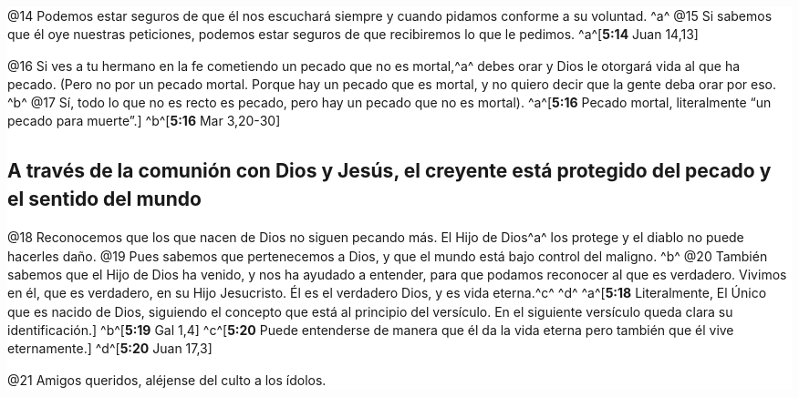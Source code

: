 @14 Podemos estar seguros de que él nos escuchará siempre y cuando pidamos conforme a su voluntad. ^a^ @15 Si sabemos que él oye nuestras peticiones, podemos estar seguros de que recibiremos lo que le pedimos. 
^a^[**5:14** Juan 14,13]

@16 Si ves a tu hermano en la fe cometiendo un pecado que no es mortal,^a^ debes orar y Dios le otorgará vida al que ha pecado. (Pero no por un pecado mortal. Porque hay un pecado que es mortal, y no quiero decir que la gente deba orar por eso. ^b^ @17 Sí, todo lo que no es recto es pecado, pero hay un pecado que no es mortal). 
^a^[**5:16** Pecado mortal, literalmente “un pecado para muerte”.] ^b^[**5:16** Mar 3,20-30]

## A través de la comunión con Dios y Jesús, el creyente está protegido del pecado y el sentido del mundo
@18 Reconocemos que los que nacen de Dios no siguen pecando más. El Hijo de Dios^a^ los protege y el diablo no puede hacerles daño. @19 Pues sabemos que pertenecemos a Dios, y que el mundo está bajo control del maligno. ^b^ @20 También sabemos que el Hijo de Dios ha venido, y nos ha ayudado a entender, para que podamos reconocer al que es verdadero. Vivimos en él, que es verdadero, en su Hijo Jesucristo. Él es el verdadero Dios, y es vida eterna.^c^ ^d^ 
^a^[**5:18** Literalmente, El Único que es nacido de Dios, siguiendo el concepto que está al principio del versículo. En el siguiente versículo queda clara su identificación.] ^b^[**5:19** Gal 1,4] ^c^[**5:20** Puede entenderse de manera que él da la vida eterna pero también que él vive eternamente.] ^d^[**5:20** Juan 17,3]

@21 Amigos queridos, aléjense del culto a los ídolos. 